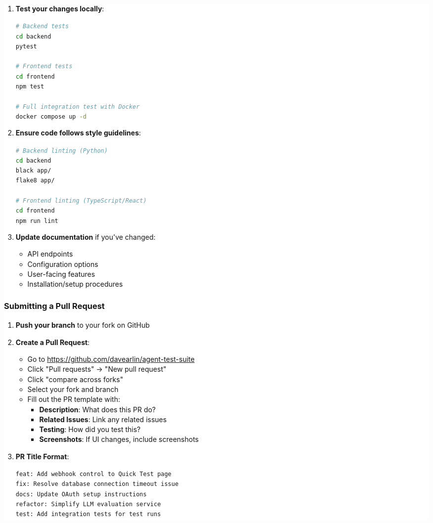 1. **Test your changes locally**:
   ```bash
   # Backend tests
   cd backend
   pytest
   
   # Frontend tests
   cd frontend
   npm test
   
   # Full integration test with Docker
   docker compose up -d
   ```

2. **Ensure code follows style guidelines**:
   ```bash
   # Backend linting (Python)
   cd backend
   black app/
   flake8 app/
   
   # Frontend linting (TypeScript/React)
   cd frontend
   npm run lint
   ```

3. **Update documentation** if you've changed:
   - API endpoints
   - Configuration options
   - User-facing features
   - Installation/setup procedures

### Submitting a Pull Request

1. **Push your branch** to your fork on GitHub

2. **Create a Pull Request**:
   - Go to https://github.com/davearlin/agent-test-suite
   - Click "Pull requests" → "New pull request"
   - Click "compare across forks"
   - Select your fork and branch
   - Fill out the PR template with:
     - **Description**: What does this PR do?
     - **Related Issues**: Link any related issues
     - **Testing**: How did you test this?
     - **Screenshots**: If UI changes, include screenshots

3. **PR Title Format**:
   ```
   feat: Add webhook control to Quick Test page
   fix: Resolve database connection timeout issue
   docs: Update OAuth setup instructions
   refactor: Simplify LLM evaluation service
   test: Add integration tests for test runs
   ```
